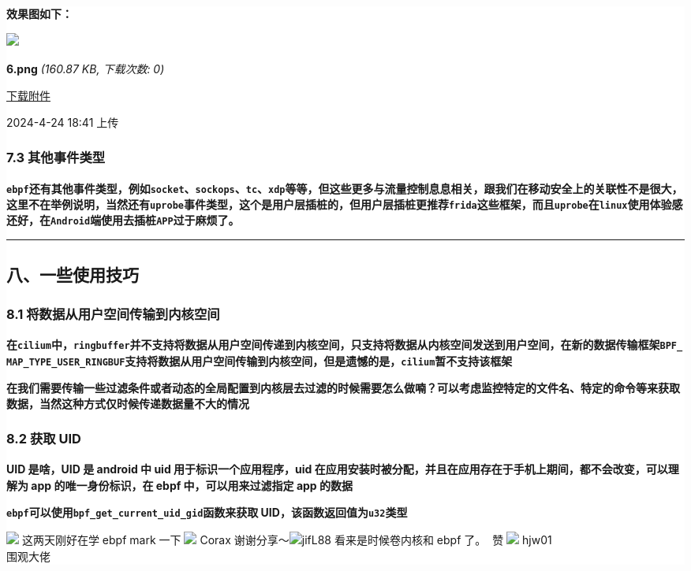 **效果图如下：**

![](https://attach.52pojie.cn/forum/202404/24/184101vpp1frpk8zi1pakc.png)

**6.png** _(160.87 KB, 下载次数: 0)_

[下载附件](forum.php?mod=attachment&aid=MjY5MTc0MXw3OTM0ZTFlNnwxNzE0MDA2NTIwfDIxMzQzMXwxOTE3MzM5&nothumb=yes)

2024-4-24 18:41 上传

### 7.3 其他事件类型

**`ebpf`还有其他事件类型，例如`socket`、`sockops`、`tc`、`xdp`等等，但这些更多与流量控制息息相关，跟我们在移动安全上的关联性不是很大，这里不在举例说明，当然还有`uprobe`事件类型，这个是用户层插桩的，但用户层插桩更推荐`frida`这些框架，而且`uprobe`在`linux`使用体验感还好，在`Android`端使用去插桩`APP`过于麻烦了。**

* * *

八、一些使用技巧
--------

### 8.1 将数据从用户空间传输到内核空间

**在`cilium`中，`ringbuffer`并不支持将数据从用户空间传递到内核空间，只支持将数据从内核空间发送到用户空间，在新的数据传输框架`BPF_MAP_TYPE_USER_RINGBUF`支持将数据从用户空间传输到内核空间，但是遗憾的是，`cilium`暂不支持该框架**

**在我们需要传输一些过滤条件或者动态的全局配置到内核层去过滤的时候需要怎么做喃？可以考虑监控特定的文件名、特定的命令等来获取数据，当然这种方式仅时候传递数据量不大的情况**

### 8.2 获取 UID

**UID 是啥，UID 是 android 中 uid 用于标识一个应用程序，uid 在应用安装时被分配，并且在应用存在于手机上期间，都不会改变，可以理解为 app 的唯一身份标识，在 ebpf 中，可以用来过滤指定 app 的数据**

**`ebpf`可以使用`bpf_get_current_uid_gid`函数来获取 UID，该函数返回值为`u32`类型**

 ![](https://avatar.52pojie.cn/images/noavatar_middle.gif) 这两天刚好在学 ebpf mark 一下 ![](https://avatar.52pojie.cn/images/noavatar_middle.gif) Corax 谢谢分享～![](https://avatar.52pojie.cn/images/noavatar_middle.gif)jifL88 看来是时候卷内核和 ebpf 了。  赞 ![](https://avatar.52pojie.cn/images/noavatar_middle.gif) hjw01  
围观大佬